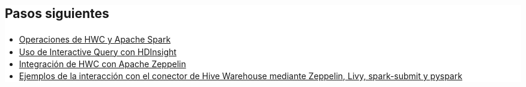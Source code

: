 ## <a name="next-steps"></a>Pasos siguientes

* [Operaciones de HWC y Apache Spark](./apache-hive-warehouse-connector-operations.md)
* [Uso de Interactive Query con HDInsight](./apache-interactive-query-get-started.md)
* [Integración de HWC con Apache Zeppelin](./apache-hive-warehouse-connector-zeppelin.md)
* [Ejemplos de la interacción con el conector de Hive Warehouse mediante Zeppelin, Livy, spark-submit y pyspark](https://community.hortonworks.com/articles/223626/integrating-apache-hive-with-apache-spark-hive-war.html)
